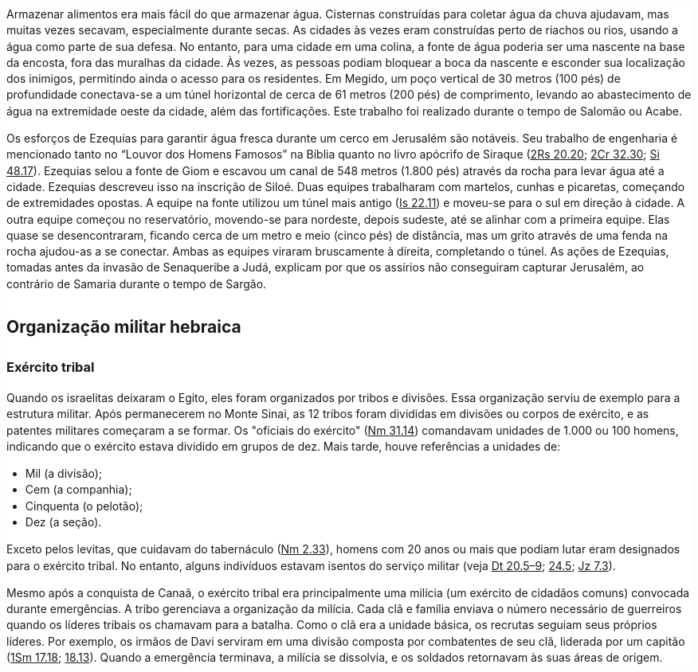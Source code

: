 Armazenar alimentos era mais fácil do que armazenar água. Cisternas construídas para coletar água da chuva ajudavam, mas muitas vezes secavam, especialmente durante secas. As cidades às vezes eram construídas perto de riachos ou rios, usando a água como parte de sua defesa. No entanto, para uma cidade em uma colina, a fonte de água poderia ser uma nascente na base da encosta, fora das muralhas da cidade. Às vezes, as pessoas podiam bloquear a boca da nascente e esconder sua localização dos inimigos, permitindo ainda o acesso para os residentes. Em Megido, um poço vertical de 30 metros (100 pés) de profundidade conectava\-se a um túnel horizontal de cerca de 61 metros (200 pés) de comprimento, levando ao abastecimento de água na extremidade oeste da cidade, além das fortificações. Este trabalho foi realizado durante o tempo de Salomão ou Acabe.

Os esforços de Ezequias para garantir água fresca durante um cerco em Jerusalém são notáveis. Seu trabalho de engenharia é mencionado tanto no “Louvor dos Homens Famosos” na Bíblia quanto no livro apócrifo de Siraque ([2Rs 20\.20](https://ref.ly/2Kgs20:20); [2Cr 32\.30](https://ref.ly/2Chr32:30); [Si 48\.17](https://ref.ly/Sir48:17)). Ezequias selou a fonte de Giom e escavou um canal de 548 metros (1\.800 pés) através da rocha para levar água até a cidade. Ezequias descreveu isso na inscrição de Siloé. Duas equipes trabalharam com martelos, cunhas e picaretas, começando de extremidades opostas. A equipe na fonte utilizou um túnel mais antigo ([Is 22\.11](https://ref.ly/Isa22:11)) e moveu\-se para o sul em direção à cidade. A outra equipe começou no reservatório, movendo\-se para nordeste, depois sudeste, até se alinhar com a primeira equipe. Elas quase se desencontraram, ficando cerca de um metro e meio (cinco pés) de distância, mas um grito através de uma fenda na rocha ajudou\-as a se conectar. Ambas as equipes viraram bruscamente à direita, completando o túnel. As ações de Ezequias, tomadas antes da invasão de Senaqueribe a Judá, explicam por que os assírios não conseguiram capturar Jerusalém, ao contrário de Samaria durante o tempo de Sargão.

Organização militar hebraica
----------------------------

### Exército tribal

Quando os israelitas deixaram o Egito, eles foram organizados por tribos e divisões. Essa organização serviu de exemplo para a estrutura militar. Após permanecerem no Monte Sinai, as 12 tribos foram divididas em divisões ou corpos de exército, e as patentes militares começaram a se formar. Os "oficiais do exército" ([Nm 31\.14](https://ref.ly/Num31:14)) comandavam unidades de 1\.000 ou 100 homens, indicando que o exército estava dividido em grupos de dez. Mais tarde, houve referências a unidades de:

* Mil (a divisão);
* Cem (a companhia);
* Cinquenta (o pelotão);
* Dez (a seção).

Exceto pelos levitas, que cuidavam do tabernáculo ([Nm 2\.33](https://ref.ly/Num2:33)), homens com 20 anos ou mais que podiam lutar eram designados para o exército tribal. No entanto, alguns indivíduos estavam isentos do serviço militar (veja [Dt 20\.5–9](https://ref.ly/Deut20:5-Deut20:9); [24\.5](https://ref.ly/Deut24:5); [Jz 7\.3](https://ref.ly/Judg7:3)).

Mesmo após a conquista de Canaã, o exército tribal era principalmente uma milícia (um exército de cidadãos comuns) convocada durante emergências. A tribo gerenciava a organização da milícia. Cada clã e família enviava o número necessário de guerreiros quando os líderes tribais os chamavam para a batalha. Como o clã era a unidade básica, os recrutas seguiam seus próprios líderes. Por exemplo, os irmãos de Davi serviram em uma divisão composta por combatentes de seu clã, liderada por um capitão ([1Sm 17\.18](https://ref.ly/1Sam17:18); [18\.13](https://ref.ly/1Sam18:13)). Quando a emergência terminava, a milícia se dissolvia, e os soldados retornavam às suas áreas de origem.
